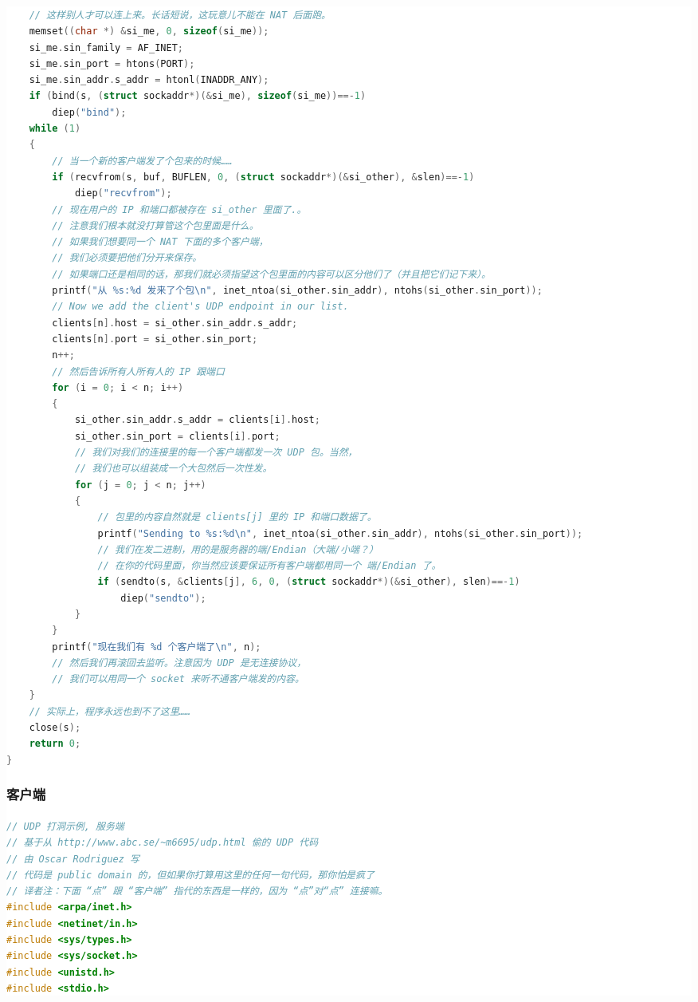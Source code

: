 ```c
    // 这样别人才可以连上来。长话短说，这玩意儿不能在 NAT 后面跑。
    memset((char *) &si_me, 0, sizeof(si_me));
    si_me.sin_family = AF_INET;
    si_me.sin_port = htons(PORT);
    si_me.sin_addr.s_addr = htonl(INADDR_ANY);
    if (bind(s, (struct sockaddr*)(&si_me), sizeof(si_me))==-1)
        diep("bind");
    while (1)
    {
        // 当一个新的客户端发了个包来的时候……
        if (recvfrom(s, buf, BUFLEN, 0, (struct sockaddr*)(&si_other), &slen)==-1)
            diep("recvfrom");
        // 现在用户的 IP 和端口都被存在 si_other 里面了.。
        // 注意我们根本就没打算管这个包里面是什么。
        // 如果我们想要同一个 NAT 下面的多个客户端，
        // 我们必须要把他们分开来保存。
        // 如果端口还是相同的话，那我们就必须指望这个包里面的内容可以区分他们了（并且把它们记下来）。
        printf("从 %s:%d 发来了个包\n", inet_ntoa(si_other.sin_addr), ntohs(si_other.sin_port));
        // Now we add the client's UDP endpoint in our list.
        clients[n].host = si_other.sin_addr.s_addr;
        clients[n].port = si_other.sin_port;
        n++;
        // 然后告诉所有人所有人的 IP 跟端口
        for (i = 0; i < n; i++)
        {
            si_other.sin_addr.s_addr = clients[i].host;
            si_other.sin_port = clients[i].port;
            // 我们对我们的连接里的每一个客户端都发一次 UDP 包。当然，
            // 我们也可以组装成一个大包然后一次性发。
            for (j = 0; j < n; j++)
            {
                // 包里的内容自然就是 clients[j] 里的 IP 和端口数据了。
                printf("Sending to %s:%d\n", inet_ntoa(si_other.sin_addr), ntohs(si_other.sin_port));
                // 我们在发二进制，用的是服务器的端/Endian（大端/小端？）
                // 在你的代码里面，你当然应该要保证所有客户端都用同一个 端/Endian 了。
                if (sendto(s, &clients[j], 6, 0, (struct sockaddr*)(&si_other), slen)==-1)
                    diep("sendto");
            }
        }
        printf("现在我们有 %d 个客户端了\n", n);
        // 然后我们再滚回去监听。注意因为 UDP 是无连接协议，
        // 我们可以用同一个 socket 来听不通客户端发的内容。
    }
    // 实际上，程序永远也到不了这里……
    close(s);
    return 0;
}
```

### 客户端
```c
// UDP 打洞示例, 服务端
// 基于从 http://www.abc.se/~m6695/udp.html 偷的 UDP 代码
// 由 Oscar Rodriguez 写
// 代码是 public domain 的，但如果你打算用这里的任何一句代码，那你怕是疯了
// 译者注：下面 “点” 跟 “客户端” 指代的东西是一样的，因为 “点”对“点” 连接嘛。
#include <arpa/inet.h>
#include <netinet/in.h>
#include <sys/types.h>
#include <sys/socket.h>
#include <unistd.h>
#include <stdio.h>
```